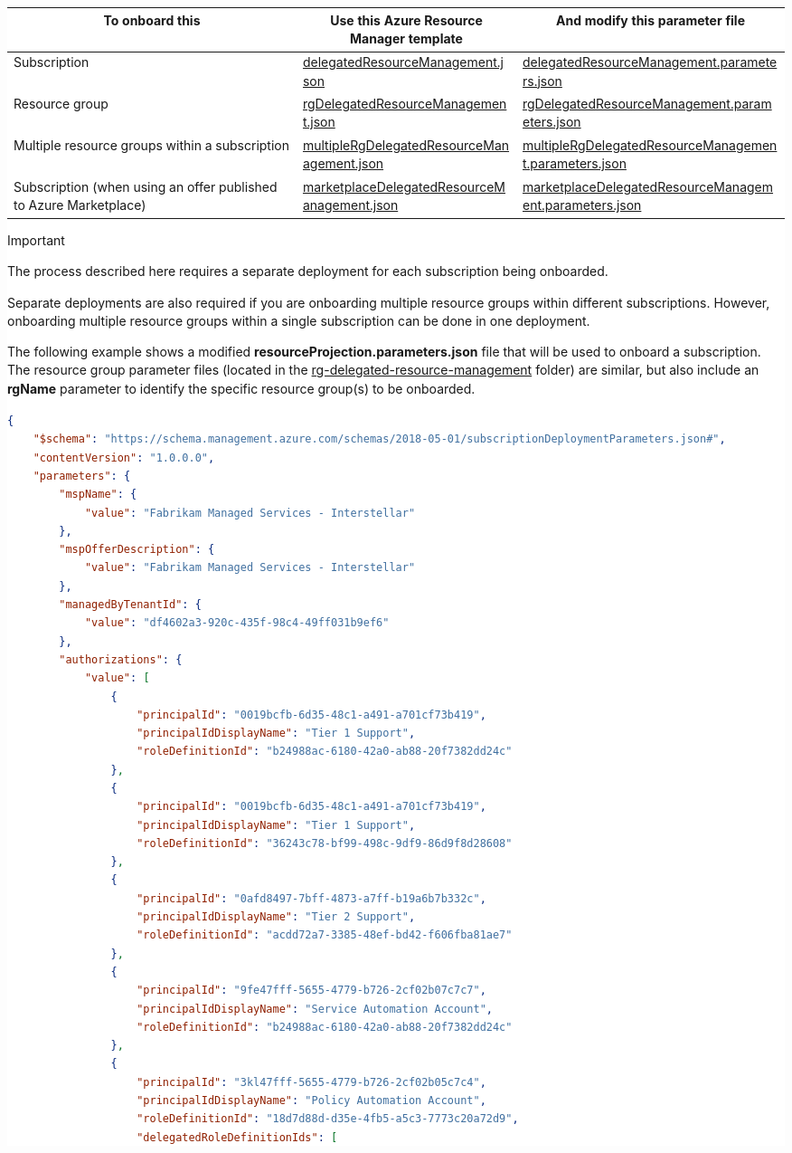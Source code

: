 |**To onboard this**  |**Use this Azure Resource Manager template**  |**And modify this parameter file** |
|---------|---------|---------|
|Subscription   |[delegatedResourceManagement.json](https://github.com/Azure/Azure-Lighthouse-samples/blob/master/Azure-Delegated-Resource-Management/templates/delegated-resource-management/delegatedResourceManagement.json)  |[delegatedResourceManagement.parameters.json](https://github.com/Azure/Azure-Lighthouse-samples/blob/master/Azure-Delegated-Resource-Management/templates/delegated-resource-management/delegatedResourceManagement.parameters.json)    |
|Resource group   |[rgDelegatedResourceManagement.json](https://github.com/Azure/Azure-Lighthouse-samples/blob/master/Azure-Delegated-Resource-Management/templates/rg-delegated-resource-management/rgDelegatedResourceManagement.json)  |[rgDelegatedResourceManagement.parameters.json](https://github.com/Azure/Azure-Lighthouse-samples/blob/master/Azure-Delegated-Resource-Management/templates/rg-delegated-resource-management/rgDelegatedResourceManagement.parameters.json)    |
|Multiple resource groups within a subscription   |[multipleRgDelegatedResourceManagement.json](https://github.com/Azure/Azure-Lighthouse-samples/blob/master/Azure-Delegated-Resource-Management/templates/rg-delegated-resource-management/multipleRgDelegatedResourceManagement.json)  |[multipleRgDelegatedResourceManagement.parameters.json](https://github.com/Azure/Azure-Lighthouse-samples/blob/master/Azure-Delegated-Resource-Management/templates/rg-delegated-resource-management/multipleRgDelegatedResourceManagement.parameters.json)    |
|Subscription (when using an offer published to Azure Marketplace)   |[marketplaceDelegatedResourceManagement.json](https://github.com/Azure/Azure-Lighthouse-samples/blob/master/Azure-Delegated-Resource-Management/templates/marketplace-delegated-resource-management/marketplaceDelegatedResourceManagement.json)  |[marketplaceDelegatedResourceManagement.parameters.json](https://github.com/Azure/Azure-Lighthouse-samples/blob/master/Azure-Delegated-Resource-Management/templates/marketplace-delegated-resource-management/marketplaceDelegatedResourceManagement.parameters.json)    |

> [!IMPORTANT]
> The process described here requires a separate deployment for each subscription being onboarded.
> 
> Separate deployments are also required if you are onboarding multiple resource groups within different subscriptions. However, onboarding multiple resource groups within a single subscription can be done in one deployment.

The following example shows a modified **resourceProjection.parameters.json** file that will be used to onboard a subscription. The resource group parameter files (located in the [rg-delegated-resource-management](https://github.com/Azure/Azure-Lighthouse-samples/tree/master/Azure-Delegated-Resource-Management/templates/rg-delegated-resource-management) folder) are similar, but also include an **rgName** parameter to identify the specific resource group(s) to be onboarded.

```json
{
    "$schema": "https://schema.management.azure.com/schemas/2018-05-01/subscriptionDeploymentParameters.json#",
    "contentVersion": "1.0.0.0",
    "parameters": {
        "mspName": {
            "value": "Fabrikam Managed Services - Interstellar"
        },
        "mspOfferDescription": {
            "value": "Fabrikam Managed Services - Interstellar"
        },
        "managedByTenantId": {
            "value": "df4602a3-920c-435f-98c4-49ff031b9ef6"
        },
        "authorizations": {
            "value": [
                {
                    "principalId": "0019bcfb-6d35-48c1-a491-a701cf73b419",
                    "principalIdDisplayName": "Tier 1 Support",
                    "roleDefinitionId": "b24988ac-6180-42a0-ab88-20f7382dd24c"
                },
                {
                    "principalId": "0019bcfb-6d35-48c1-a491-a701cf73b419",
                    "principalIdDisplayName": "Tier 1 Support",
                    "roleDefinitionId": "36243c78-bf99-498c-9df9-86d9f8d28608"
                },
                {
                    "principalId": "0afd8497-7bff-4873-a7ff-b19a6b7b332c",
                    "principalIdDisplayName": "Tier 2 Support",
                    "roleDefinitionId": "acdd72a7-3385-48ef-bd42-f606fba81ae7"
                },
                {
                    "principalId": "9fe47fff-5655-4779-b726-2cf02b07c7c7",
                    "principalIdDisplayName": "Service Automation Account",
                    "roleDefinitionId": "b24988ac-6180-42a0-ab88-20f7382dd24c"
                },
                {
                    "principalId": "3kl47fff-5655-4779-b726-2cf02b05c7c4",
                    "principalIdDisplayName": "Policy Automation Account",
                    "roleDefinitionId": "18d7d88d-d35e-4fb5-a5c3-7773c20a72d9",
                    "delegatedRoleDefinitionIds": [
```